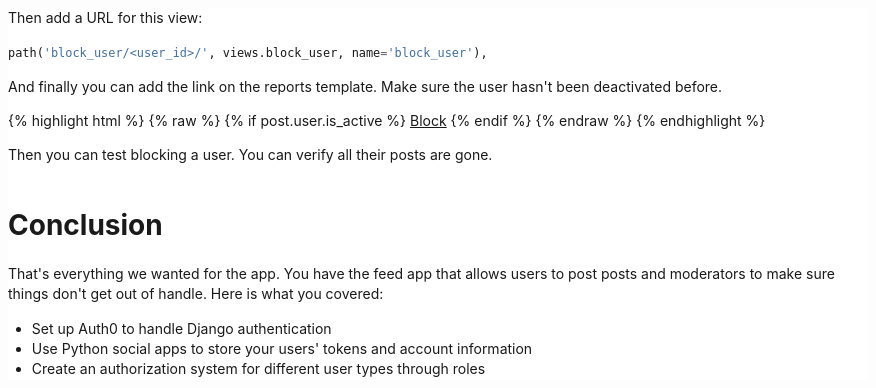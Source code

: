 Then add a URL for this view:

```py
path('block_user/<user_id>/', views.block_user, name='block_user'),
```

And finally you can add the link on the reports template. Make sure the user hasn't been deactivated before.

{% highlight html %}
{% raw %}
  {% if post.user.is_active %}
  <a href="{% url 'block_user' post.user.id %}"><span class="tag is-warning">Block</span></a>
  {% endif %}
{% endraw %}
{% endhighlight %}

Then you can test blocking a user. You can verify all their posts are gone.

# Conclusion

That's everything we wanted for the app. You have the feed app that allows users to post posts and moderators to make sure things don't get out of handle. Here is what you covered:

- Set up Auth0 to handle Django authentication
- Use Python social apps to store your users' tokens and account information
- Create an authorization system for different user types through roles